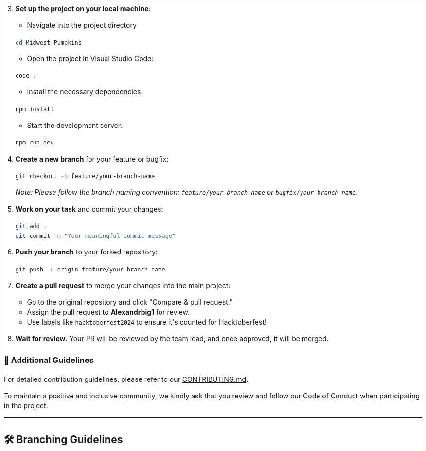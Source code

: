 3. **Set up the project on your local machine**:
   - Navigate into the project directory
   ```bash
   cd Midwest-Pumpkins
   ```
   - Open the project in Visual Studio Code:
   ```bash
   code .
   ```
   - Install the necessary dependencies:
   ```bash
   npm install
   ```
   - Start the development server:
   ```bash
   npm run dev
   ```
4. **Create a new branch** for your feature or bugfix:

   ```bash
   git checkout -b feature/your-branch-name
   ```

   _Note: Please follow the branch naming convention: `feature/your-branch-name` or `bugfix/your-branch-name`._

5. **Work on your task** and commit your changes:

   ```bash
   git add .
   git commit -m "Your meaningful commit message"
   ```

6. **Push your branch** to your forked repository:

   ```bash
   git push -u origin feature/your-branch-name
   ```

7. **Create a pull request** to merge your changes into the main project:

   - Go to the original repository and click "Compare & pull request."
   - Assign the pull request to **Alexandrbig1** for review.
   - Use labels like `hacktoberfest2024` to ensure it's counted for Hacktoberfest!

8. **Wait for review**. Your PR will be reviewed by the team lead, and once approved, it will be merged.

### 📑 Additional Guidelines

For detailed contribution guidelines, please refer to our [CONTRIBUTING.md](./CONTRIBUTING.md).

To maintain a positive and inclusive community, we kindly ask that you review and follow our [Code of Conduct](./CODE_OF_CONDUCT.md) when participating in the project.

---

## 🛠 Branching Guidelines
